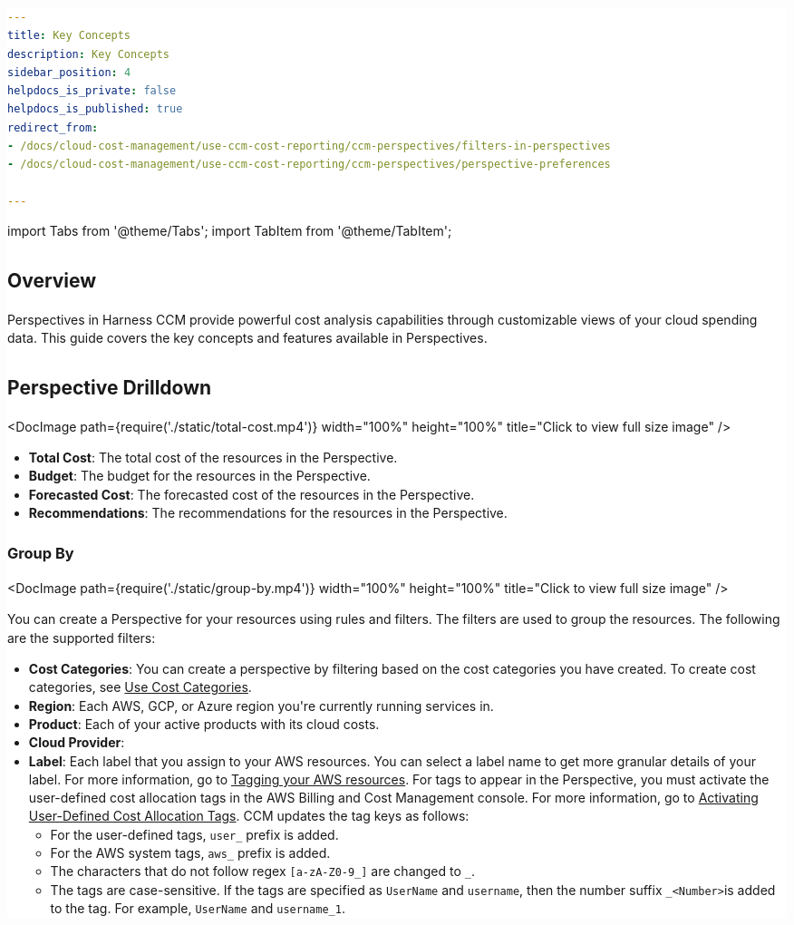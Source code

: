 ```yaml
---
title: Key Concepts
description: Key Concepts
sidebar_position: 4
helpdocs_is_private: false
helpdocs_is_published: true
redirect_from:
- /docs/cloud-cost-management/use-ccm-cost-reporting/ccm-perspectives/filters-in-perspectives
- /docs/cloud-cost-management/use-ccm-cost-reporting/ccm-perspectives/perspective-preferences

---
```


import Tabs from '@theme/Tabs';
import TabItem from '@theme/TabItem';

<DocVideo src="https://app.tango.us/app/embed/ebb7c428-73b1-46fc-82c2-57782d8359c2?skipCover=false&defaultListView=false&skipBranding=false&makeViewOnly=true&hideAuthorAndDetails=true" style="min-height:720px" title="Perspective Overview in Harness CCM" />

## Overview

Perspectives in Harness CCM provide powerful cost analysis capabilities through customizable views of your cloud spending data. This guide covers the key concepts and features available in Perspectives.

## Perspective Drilldown

<DocImage  path={require('./static/total-cost.mp4')} width="100%" height="100%" title="Click to view full size image" />

- **Total Cost**: The total cost of the resources in the Perspective.
- **Budget**: The budget for the resources in the Perspective.
- **Forecasted Cost**: The forecasted cost of the resources in the Perspective.
- **Recommendations**: The recommendations for the resources in the Perspective.

### Group By

<DocImage  path={require('./static/group-by.mp4')} width="100%" height="100%" title="Click to view full size image" />

You can create a Perspective for your resources using rules and filters. The filters are used to group the resources. The following are the supported filters:

* **Cost Categories**: You can create a perspective by filtering based on the cost categories you have created. To create cost categories, see [Use Cost Categories](../2-ccm-cost-categories/1-ccm-cost-categories.md).
* **Region**: Each AWS, GCP, or Azure region you're currently running services in.
* **Product**: Each of your active products with its cloud costs.
* **Cloud Provider**: 
* **Label**: Each label that you assign to your AWS resources. You can select a label name to get more granular details of your label. For more information, go to [Tagging your AWS resources](https://docs.aws.amazon.com/general/latest/gr/aws_tagging.html). For tags to appear in the Perspective, you must activate the user-defined cost allocation tags in the AWS Billing and Cost Management console. For more information, go to [Activating User-Defined Cost Allocation Tags](https://docs.aws.amazon.com/awsaccountbilling/latest/aboutv2/activating-tags.html). CCM updates the tag keys as follows:
	+ For the user-defined tags, `user_` prefix is added.
	+ For the AWS system tags, `aws_` prefix is added.
	+ The characters that do not follow regex `[a-zA-Z0-9_]` are changed to `_`.
	+ The tags are case-sensitive. If the tags are specified as `UserName` and `username`, then the number suffix `_<Number>`is added to the tag. For example, `UserName` and `username_1`.